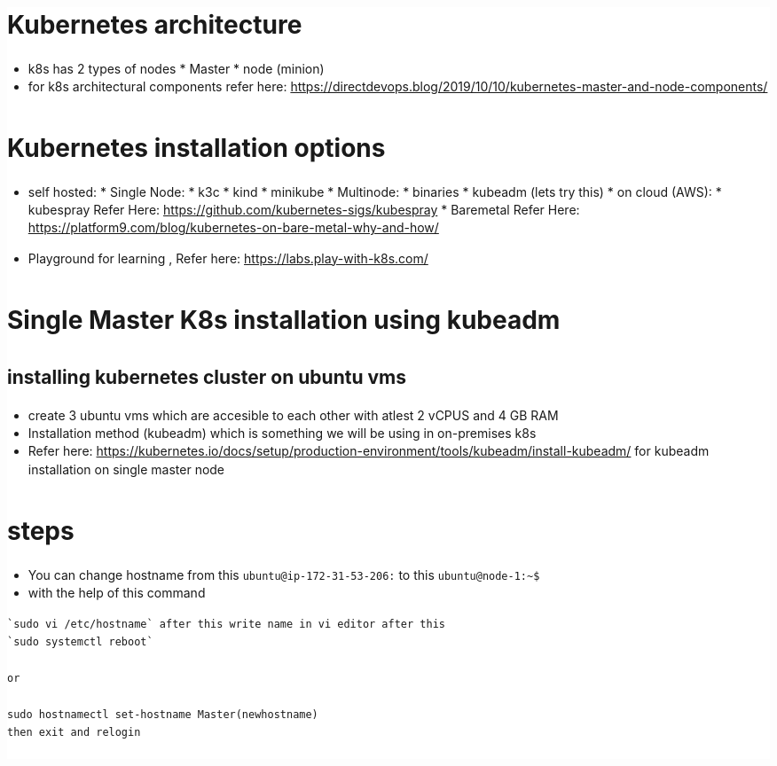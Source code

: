 # Kubernetes architecture
* k8s has 2 types of nodes
       * Master 
       * node (minion) 
* for k8s architectural components refer here: https://directdevops.blog/2019/10/10/kubernetes-master-and-node-components/

# Kubernetes installation options

* self hosted:
      * Single Node: 
          * k3c
          * kind
          * minikube 
      * Multinode:
          * binaries
          * kubeadm (lets try this)
          * on cloud (AWS): 
              * kubespray Refer Here: https://github.com/kubernetes-sigs/kubespray
          * Baremetal Refer Here: https://platform9.com/blog/kubernetes-on-bare-metal-why-and-how/    
     
* Playground for learning , Refer here: https://labs.play-with-k8s.com/ 

# Single Master K8s installation using kubeadm

## installing kubernetes cluster on ubuntu vms 

* create 3 ubuntu vms which are accesible to each other with atlest 2 vCPUS and 4 GB RAM
* Installation method (kubeadm) which is something we will be using in on-premises k8s
* Refer here: https://kubernetes.io/docs/setup/production-environment/tools/kubeadm/install-kubeadm/   for kubeadm installation on single master node
  
# steps

* You can change hostname from this `ubuntu@ip-172-31-53-206:` to this `ubuntu@node-1:~$`
* with the help of this command 

```
`sudo vi /etc/hostname` after this write name in vi editor after this
`sudo systemctl reboot`

or 

sudo hostnamectl set-hostname Master(newhostname)
then exit and relogin
 
```
